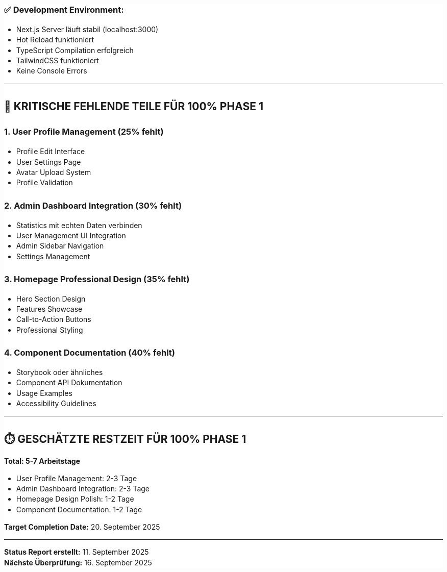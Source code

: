 ### **✅ Development Environment:**
- Next.js Server läuft stabil (localhost:3000)
- Hot Reload funktioniert
- TypeScript Compilation erfolgreich
- TailwindCSS funktioniert
- Keine Console Errors

---

## 🚨 KRITISCHE FEHLENDE TEILE FÜR 100% PHASE 1

### **1. User Profile Management (25% fehlt)**
- Profile Edit Interface
- User Settings Page
- Avatar Upload System
- Profile Validation

### **2. Admin Dashboard Integration (30% fehlt)**
- Statistics mit echten Daten verbinden
- User Management UI Integration
- Admin Sidebar Navigation
- Settings Management

### **3. Homepage Professional Design (35% fehlt)**
- Hero Section Design
- Features Showcase
- Call-to-Action Buttons
- Professional Styling

### **4. Component Documentation (40% fehlt)**
- Storybook oder ähnliches
- Component API Dokumentation
- Usage Examples
- Accessibility Guidelines

---

## ⏱️ GESCHÄTZTE RESTZEIT FÜR 100% PHASE 1

**Total: 5-7 Arbeitstage**

- User Profile Management: 2-3 Tage
- Admin Dashboard Integration: 2-3 Tage  
- Homepage Design Polish: 1-2 Tage
- Component Documentation: 1-2 Tage

**Target Completion Date:** 20. September 2025

---

**Status Report erstellt:** 11. September 2025  
**Nächste Überprüfung:** 16. September 2025
